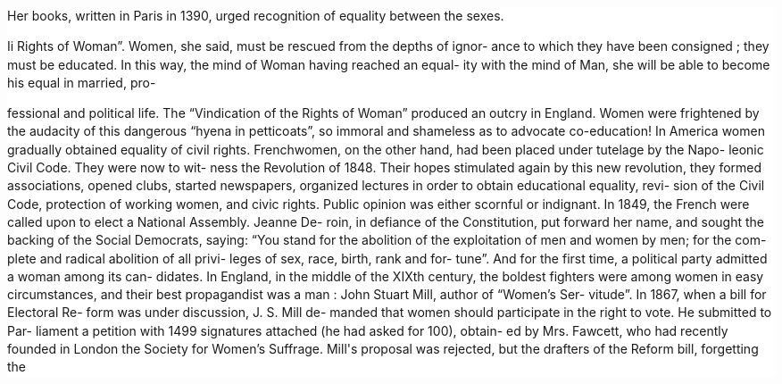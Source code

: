 Her books, written 
in Paris in 1390, 
urged recognition 
of equality between 
the sexes. 
  
Ii 
Rights of Woman”. Women, she said, 
must be rescued from the depths of ignor- 
ance to which they have been consigned ; 
they must be educated. In this way, the 
mind of Woman having reached an equal- 
ity with the mind of Man, she will be 
able to become his equal in married, pro- 
  
fessional and political life. 
The “Vindication of the Rights of 
Woman” produced an outcry in England. 
Women were frightened by the audacity 
of this dangerous “hyena in petticoats”, 
so immoral and shameless as to advocate 
co-education! 
In America women gradually obtained 
equality of civil rights. 
Frenchwomen, on the other hand, had 
been placed under tutelage by the Napo- 
leonic Civil Code. They were now to wit- 
ness the Revolution of 1848. Their hopes 
stimulated again by this new revolution, 
they formed associations, opened clubs, 
started newspapers, organized lectures in 
order to obtain educational equality, revi- 
sion of the Civil Code, protection of 
working women, and civic rights. Public 
opinion was either scornful or indignant. 
In 1849, the French were called upon to 
elect a National Assembly. Jeanne De- 
roin, in defiance of the Constitution, put 
forward her name, and sought the backing 
of the Social Democrats, saying: “You 
stand for the abolition of the exploitation 
of men and women by men; for the com- 
plete and radical abolition of all privi- 
leges of sex, race, birth, rank and for- 
tune”. And for the first time, a political 
party admitted a woman among its can- 
didates. 
In England, in the middle of the XIXth 
century, the boldest fighters were among 
women in easy circumstances, and their 
best propagandist was a man : John 
Stuart Mill, author of “Women’s Ser- 
vitude”. 
In 1867, when a bill for Electoral Re- 
form was under discussion, J. S. Mill de- 
manded that women should participate in 
the right to vote. He submitted to Par- 
liament a petition with 1499 signatures 
attached (he had asked for 100), obtain- 
ed by Mrs. Fawcett, who had recently 
founded in London the Society for 
Women’s Suffrage. 
Mill's proposal was rejected, but the 
drafters of the Reform bill, forgetting the 